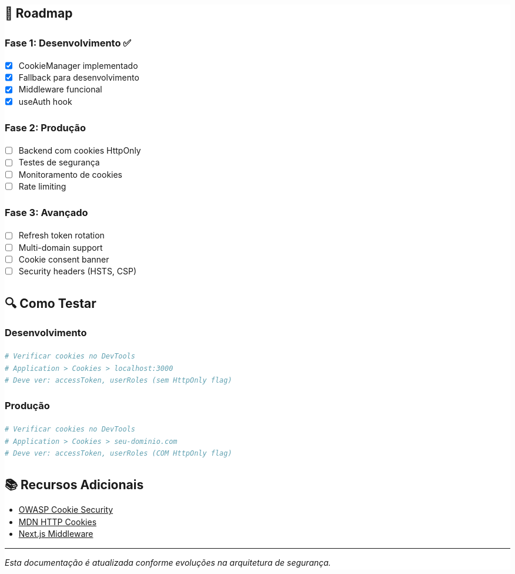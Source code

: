 ## 🎯 **Roadmap**

### **Fase 1: Desenvolvimento** ✅
- [x] CookieManager implementado
- [x] Fallback para desenvolvimento
- [x] Middleware funcional
- [x] useAuth hook

### **Fase 2: Produção** 
- [ ] Backend com cookies HttpOnly
- [ ] Testes de segurança
- [ ] Monitoramento de cookies
- [ ] Rate limiting

### **Fase 3: Avançado**
- [ ] Refresh token rotation
- [ ] Multi-domain support  
- [ ] Cookie consent banner
- [ ] Security headers (HSTS, CSP)

## 🔍 **Como Testar**

### **Desenvolvimento**
```bash
# Verificar cookies no DevTools
# Application > Cookies > localhost:3000
# Deve ver: accessToken, userRoles (sem HttpOnly flag)
```

### **Produção**  
```bash
# Verificar cookies no DevTools
# Application > Cookies > seu-dominio.com
# Deve ver: accessToken, userRoles (COM HttpOnly flag)
```

## 📚 **Recursos Adicionais**

- [OWASP Cookie Security](https://owasp.org/www-community/controls/SecureCookieAttribute)
- [MDN HTTP Cookies](https://developer.mozilla.org/en-US/docs/Web/HTTP/Cookies)
- [Next.js Middleware](https://nextjs.org/docs/advanced-features/middleware)

---

*Esta documentação é atualizada conforme evoluções na arquitetura de segurança.*